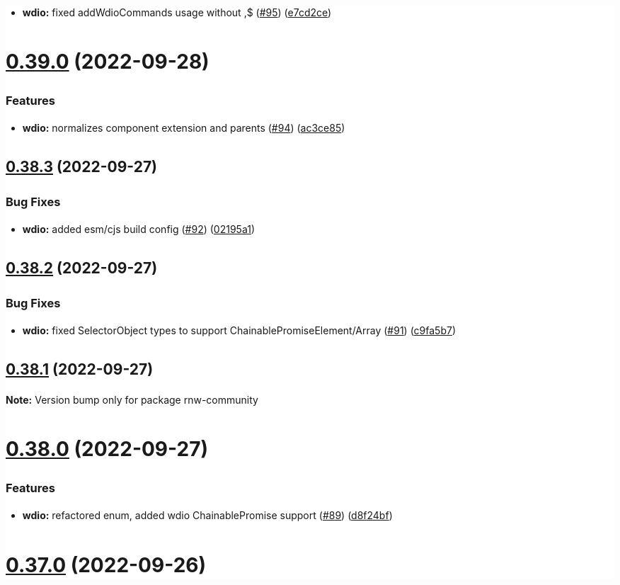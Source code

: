 - **wdio:** fixed addWdioCommands usage without $,$$ ([#95](https://github.com/rnw-community/rnw-community/issues/95)) ([e7cd2ce](https://github.com/rnw-community/rnw-community/commit/e7cd2ce0f5a6dc92c4e2663d7d4dfb513c3f0974))

# [0.39.0](https://github.com/rnw-community/rnw-community/compare/v0.38.3...v0.39.0) (2022-09-28)

### Features

- **wdio:** normalizes component extension and parents ([#94](https://github.com/rnw-community/rnw-community/issues/94)) ([ac3ce85](https://github.com/rnw-community/rnw-community/commit/ac3ce8514917c597cb7e8546419ad34b00cd4333))

## [0.38.3](https://github.com/rnw-community/rnw-community/compare/v0.38.2...v0.38.3) (2022-09-27)

### Bug Fixes

- **wdio:** added esm/cjs build config ([#92](https://github.com/rnw-community/rnw-community/issues/92)) ([02195a1](https://github.com/rnw-community/rnw-community/commit/02195a1da3dccc62f2fe9f19105769c237fee02a))

## [0.38.2](https://github.com/rnw-community/rnw-community/compare/v0.38.1...v0.38.2) (2022-09-27)

### Bug Fixes

- **wdio:** fixed SelectorObject types to support ChainablePromiseElement/Array ([#91](https://github.com/rnw-community/rnw-community/issues/91)) ([c9fa5b7](https://github.com/rnw-community/rnw-community/commit/c9fa5b70d58ec42f9025336a512965c3d7ee5968))

## [0.38.1](https://github.com/rnw-community/rnw-community/compare/v0.38.0...v0.38.1) (2022-09-27)

**Note:** Version bump only for package rnw-community

# [0.38.0](https://github.com/rnw-community/rnw-community/compare/v0.37.0...v0.38.0) (2022-09-27)

### Features

- **wdio:** refactored enum, added wdio ChainablePromise support ([#89](https://github.com/rnw-community/rnw-community/issues/89)) ([d8f24bf](https://github.com/rnw-community/rnw-community/commit/d8f24bf8d9a3c3ffec7c1151f466ed058da8af6c))

# [0.37.0](https://github.com/rnw-community/rnw-community/compare/v0.36.1...v0.37.0) (2022-09-26)
